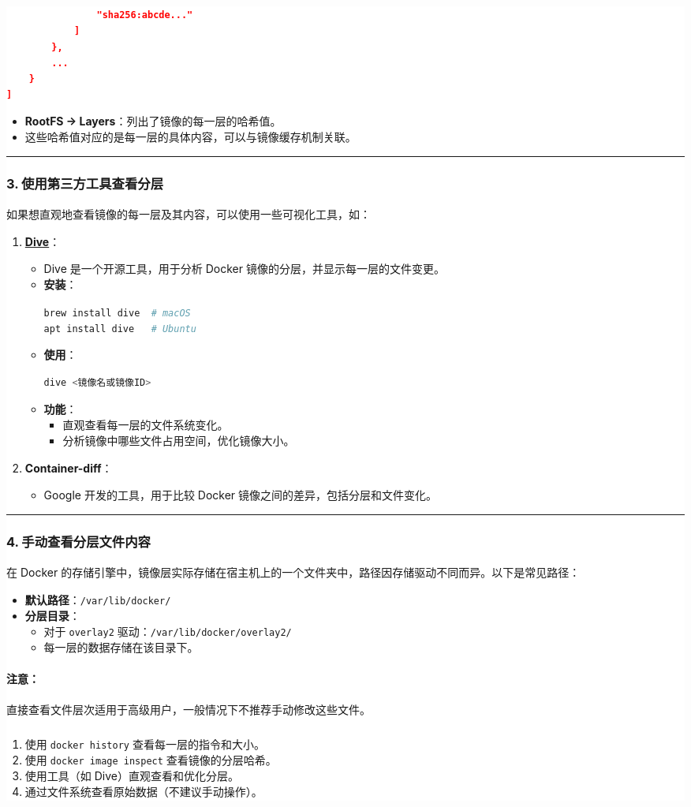 ```json
                "sha256:abcde..."
            ]
        },
        ...
    }
]
```

- **RootFS -> Layers**：列出了镜像的每一层的哈希值。
- 这些哈希值对应的是每一层的具体内容，可以与镜像缓存机制关联。

---

### **3. 使用第三方工具查看分层**

如果想直观地查看镜像的每一层及其内容，可以使用一些可视化工具，如：
1. **[Dive](https://github.com/wagoodman/dive)**：
   - Dive 是一个开源工具，用于分析 Docker 镜像的分层，并显示每一层的文件变更。
   - **安装**：
     ```bash
     brew install dive  # macOS
     apt install dive   # Ubuntu
     ```
   - **使用**：
     ```bash
     dive <镜像名或镜像ID>
     ```
   - **功能**：
     - 直观查看每一层的文件系统变化。
     - 分析镜像中哪些文件占用空间，优化镜像大小。

2. **Container-diff**：
   - Google 开发的工具，用于比较 Docker 镜像之间的差异，包括分层和文件变化。

---

### **4. 手动查看分层文件内容**

在 Docker 的存储引擎中，镜像层实际存储在宿主机上的一个文件夹中，路径因存储驱动不同而异。以下是常见路径：
- **默认路径**：`/var/lib/docker/`
- **分层目录**：
  - 对于 `overlay2` 驱动：`/var/lib/docker/overlay2/`
  - 每一层的数据存储在该目录下。

#### 注意：
直接查看文件层次适用于高级用户，一般情况下不推荐手动修改这些文件。

### 
1. 使用 `docker history` 查看每一层的指令和大小。
2. 使用 `docker image inspect` 查看镜像的分层哈希。
3. 使用工具（如 Dive）直观查看和优化分层。
4. 通过文件系统查看原始数据（不建议手动操作）。

